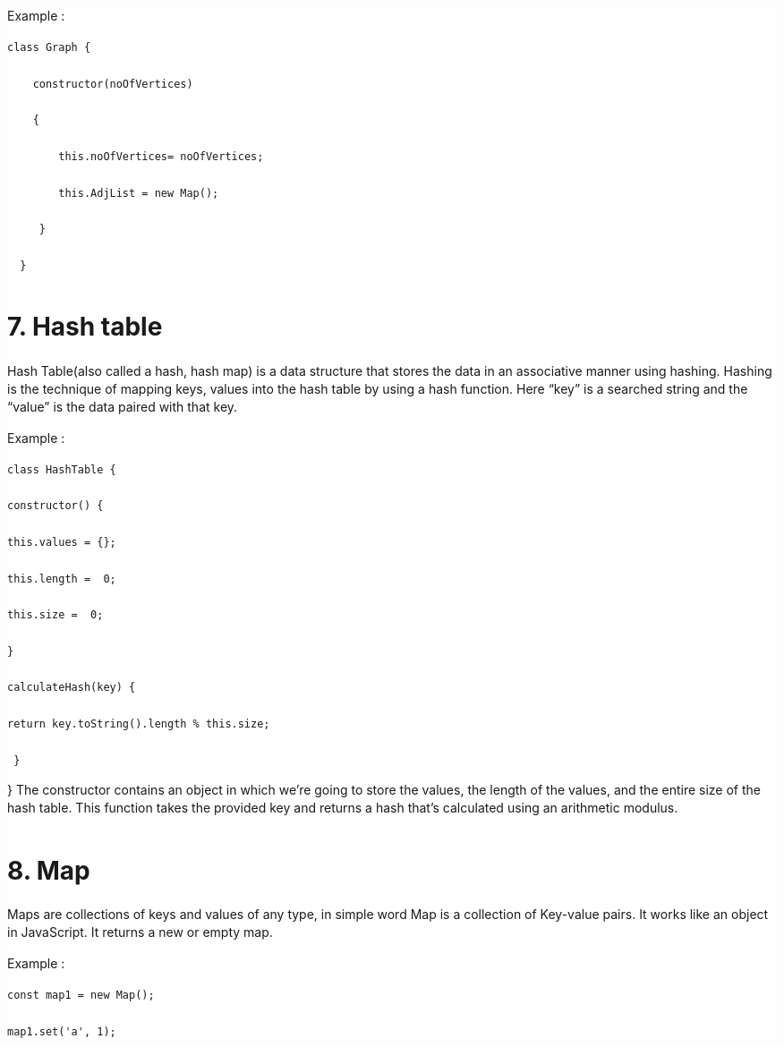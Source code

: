 Example :

    class Graph {

        constructor(noOfVertices)
    
        {
    
            this.noOfVertices= noOfVertices;
           
            this.AdjList = new Map();
        
         }
        
      }
    
# 7. Hash table


Hash Table(also called a hash, hash map) is a data structure that stores the data in an associative manner using hashing. Hashing is the technique of mapping keys, values into the hash table by using a hash function. Here “key” is a searched string and the “value” is the data paired with that key.

Example :

    class HashTable {
    
    constructor() {
    
    this.values = {};
    
    this.length =  0;
    
    this.size =  0;
    
    }
    
    calculateHash(key) {
    
    return key.toString().length % this.size;
    
     }
    
  }
The constructor contains an object in which we’re going to store the values, the length of the values, and the entire size of the hash table. This function takes the provided key and returns a hash that’s calculated using an arithmetic modulus.

# 8. Map


Maps are collections of keys and values of any type, in simple word Map is a collection of Key-value pairs. It works like an object in JavaScript. It returns a new or empty map.

Example :

    const map1 = new Map();

    map1.set('a', 1);
